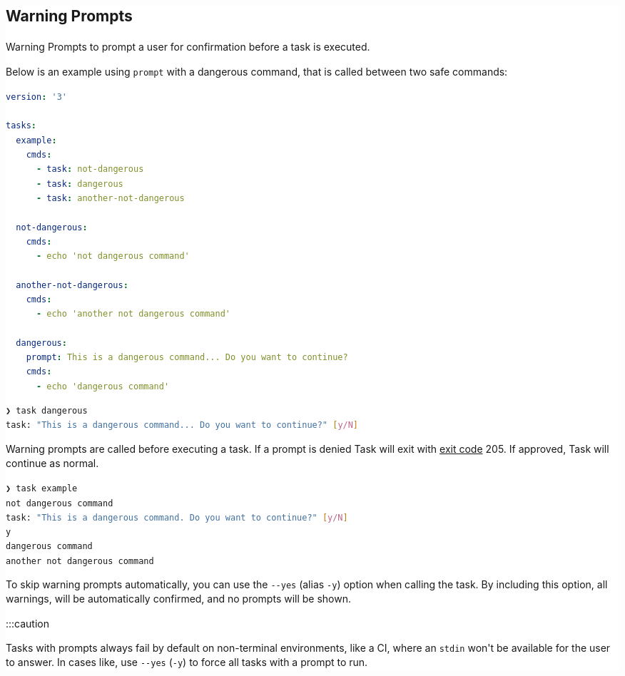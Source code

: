 
## Warning Prompts

Warning Prompts to prompt a user for confirmation before a task is executed.

Below is an example using `prompt` with a dangerous command, that is called between two safe commands:

```yaml
version: '3'

tasks:
  example:
    cmds:
      - task: not-dangerous
      - task: dangerous
      - task: another-not-dangerous

  not-dangerous:
    cmds:
      - echo 'not dangerous command'

  another-not-dangerous:
    cmds:
      - echo 'another not dangerous command'

  dangerous:
    prompt: This is a dangerous command... Do you want to continue?
    cmds:
      - echo 'dangerous command'
```

```bash
❯ task dangerous
task: "This is a dangerous command... Do you want to continue?" [y/N]
```

Warning prompts are called before executing a task. If a prompt is denied Task will exit with [exit code](api_reference.md#exit-codes) 205. If approved, Task will continue as normal.

```bash
❯ task example
not dangerous command
task: "This is a dangerous command. Do you want to continue?" [y/N]
y
dangerous command
another not dangerous command
```

To skip warning prompts automatically, you can use the `--yes` (alias `-y`) option when calling the task. By including this option, all warnings, will be automatically confirmed, and no prompts will be shown.

:::caution

Tasks with prompts always fail by default on non-terminal environments, like a CI, where an `stdin` won't be available for the user to answer. In cases like, use `--yes` (`-y`) to force all tasks with a prompt to run.


[gotemplate]: https://golang.org/pkg/text/template/